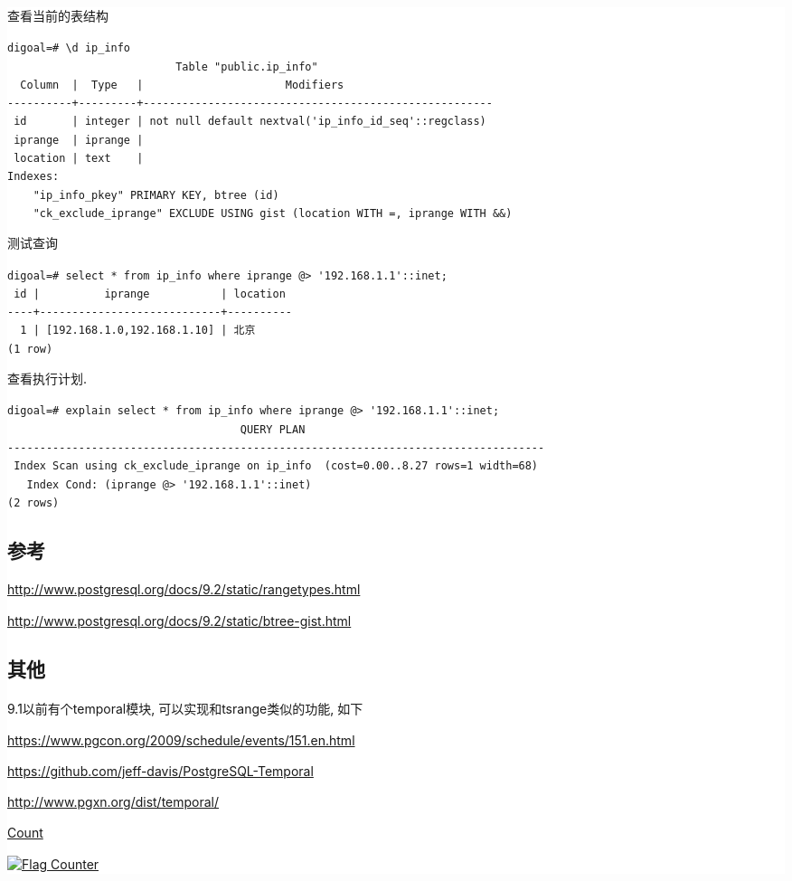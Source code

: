   
查看当前的表结构  
  
```  
digoal=# \d ip_info  
                          Table "public.ip_info"  
  Column  |  Type   |                      Modifiers                         
----------+---------+------------------------------------------------------  
 id       | integer | not null default nextval('ip_info_id_seq'::regclass)  
 iprange  | iprange |   
 location | text    |   
Indexes:  
    "ip_info_pkey" PRIMARY KEY, btree (id)  
    "ck_exclude_iprange" EXCLUDE USING gist (location WITH =, iprange WITH &&)  
```  
  
测试查询  
  
```  
digoal=# select * from ip_info where iprange @> '192.168.1.1'::inet;  
 id |          iprange           | location   
----+----------------------------+----------  
  1 | [192.168.1.0,192.168.1.10] | 北京  
(1 row)  
```  
  
查看执行计划.  
  
```  
digoal=# explain select * from ip_info where iprange @> '192.168.1.1'::inet;  
                                    QUERY PLAN                                       
-----------------------------------------------------------------------------------  
 Index Scan using ck_exclude_iprange on ip_info  (cost=0.00..8.27 rows=1 width=68)  
   Index Cond: (iprange @> '192.168.1.1'::inet)  
(2 rows)  
```  
  
## 参考  
http://www.postgresql.org/docs/9.2/static/rangetypes.html  
  
http://www.postgresql.org/docs/9.2/static/btree-gist.html  
  
## 其他  
9\.1以前有个temporal模块, 可以实现和tsrange类似的功能, 如下  
  
https://www.pgcon.org/2009/schedule/events/151.en.html  
  
https://github.com/jeff-davis/PostgreSQL-Temporal  
  
http://www.pgxn.org/dist/temporal/  
  
  
  
                                                          
[Count](http://info.flagcounter.com/h9V1)                                                                      
                                                                  
                                 
  
<a rel="nofollow" href="http://info.flagcounter.com/h9V1"  ><img src="http://s03.flagcounter.com/count/h9V1/bg_FFFFFF/txt_000000/border_CCCCCC/columns_2/maxflags_12/viewers_0/labels_0/pageviews_0/flags_0/"  alt="Flag Counter"  border="0"  ></a>  
  
